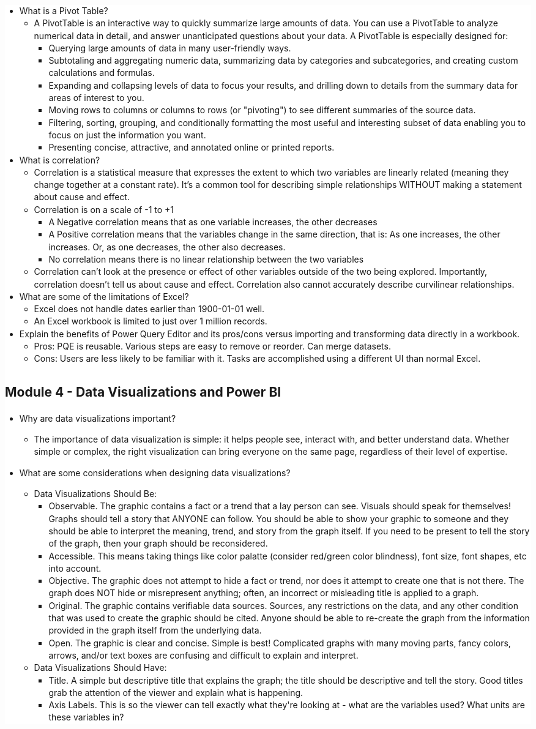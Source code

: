 * What is a Pivot Table?
    * A PivotTable is an interactive way to quickly summarize large amounts of data. You can use a PivotTable to analyze numerical data in detail, and answer unanticipated questions about your data. A PivotTable is especially designed for:
        * Querying large amounts of data in many user-friendly ways.
        * Subtotaling and aggregating numeric data, summarizing data by categories and subcategories, and creating custom calculations and formulas.
        * Expanding and collapsing levels of data to focus your results, and drilling down to details from the summary data for areas of interest to you.
        * Moving rows to columns or columns to rows (or "pivoting") to see different summaries of the source data.
        * Filtering, sorting, grouping, and conditionally formatting the most useful and interesting subset of data enabling you to focus on just the information you want.
        * Presenting concise, attractive, and annotated online or printed reports.    
* What is correlation?
    * Correlation is a statistical measure that expresses the extent to which two variables are linearly related (meaning they change together at a constant rate). It’s a common tool for describing simple relationships WITHOUT making a statement about cause and effect.
    * Correlation is on a scale of -1 to +1
        * A Negative correlation means that as one variable increases, the other decreases
        * A Positive correlation means that the variables change in the same direction, that is: As one increases, the other increases. Or, as one decreases, the other also decreases.
        * No correlation means there is no linear relationship between the two variables
     * Correlation can’t look at the presence or effect of other variables outside of the two being explored. Importantly, correlation doesn’t tell us about cause and effect. Correlation also cannot accurately describe curvilinear relationships.
* What are some of the limitations of Excel?
    * Excel does not handle dates earlier than 1900-01-01 well.
    * An Excel workbook is limited to just over 1 million records.
* Explain the benefits of Power Query Editor and its pros/cons versus importing and transforming data directly in a workbook. 
    * Pros: PQE is reusable.  Various steps are easy to remove or reorder.  Can merge datasets. 
    * Cons: Users are less likely to be familiar with it.  Tasks are accomplished using a different UI than normal Excel. 

## Module 4 - Data Visualizations and Power BI

* Why are data visualizations important?
    * The importance of data visualization is simple: it helps people see, interact with, and better understand data. Whether simple or complex, the right visualization can bring everyone on the same page, regardless of their level of expertise.

* What are some considerations when designing data visualizations?
    * Data Visualizations Should Be:
        * Observable. The graphic contains a fact or a trend that a lay person can see. Visuals should speak for themselves! Graphs should tell a story that ANYONE can follow. You should be able to show your graphic to someone and they should be able to interpret the meaning, trend, and story from the graph itself. If you need to be present to tell the story of the graph, then your graph should be reconsidered.  
        * Accessible. This means taking things like color palatte (consider red/green color blindness), font size, font shapes, etc into account.
        * Objective. The graphic does not attempt to hide a fact or trend, nor does it attempt to create one that is not there. The graph does NOT hide or misrepresent anything; often, an incorrect or misleading title is applied to a graph.
        * Original. The graphic contains verifiable data sources. Sources, any restrictions on the data, and any other condition that was used to create the graphic should be cited. Anyone should be able to re-create the graph from the information provided in the graph itself from the underlying data.
        * Open. The graphic is clear and concise. Simple is best! Complicated graphs with many moving parts, fancy colors, arrows, and/or text boxes are confusing and difficult to explain and interpret. 
    * Data Visualizations Should Have:
        * Title. A simple but descriptive title that explains the graph; the title should be descriptive and tell the story. Good titles grab the attention of the viewer and explain what is happening.
        * Axis Labels. This is so the viewer can tell exactly what they're looking at - what are the variables used? What units are these variables in?